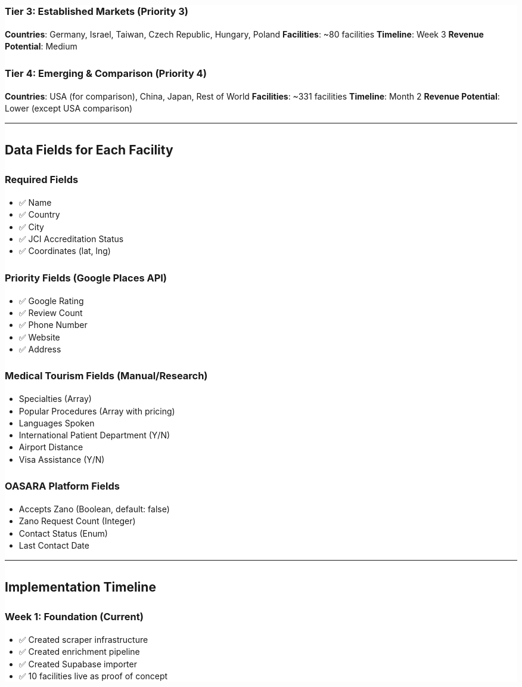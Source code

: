 ### Tier 3: Established Markets (Priority 3)
**Countries**: Germany, Israel, Taiwan, Czech Republic, Hungary, Poland
**Facilities**: ~80 facilities
**Timeline**: Week 3
**Revenue Potential**: Medium

### Tier 4: Emerging & Comparison (Priority 4)
**Countries**: USA (for comparison), China, Japan, Rest of World
**Facilities**: ~331 facilities
**Timeline**: Month 2
**Revenue Potential**: Lower (except USA comparison)

---

## Data Fields for Each Facility

### Required Fields
- ✅ Name
- ✅ Country
- ✅ City
- ✅ JCI Accreditation Status
- ✅ Coordinates (lat, lng)

### Priority Fields (Google Places API)
- ✅ Google Rating
- ✅ Review Count
- ✅ Phone Number
- ✅ Website
- ✅ Address

### Medical Tourism Fields (Manual/Research)
- Specialties (Array)
- Popular Procedures (Array with pricing)
- Languages Spoken
- International Patient Department (Y/N)
- Airport Distance
- Visa Assistance (Y/N)

### OASARA Platform Fields
- Accepts Zano (Boolean, default: false)
- Zano Request Count (Integer)
- Contact Status (Enum)
- Last Contact Date

---

## Implementation Timeline

### Week 1: Foundation (Current)
- ✅ Created scraper infrastructure
- ✅ Created enrichment pipeline
- ✅ Created Supabase importer
- ✅ 10 facilities live as proof of concept
